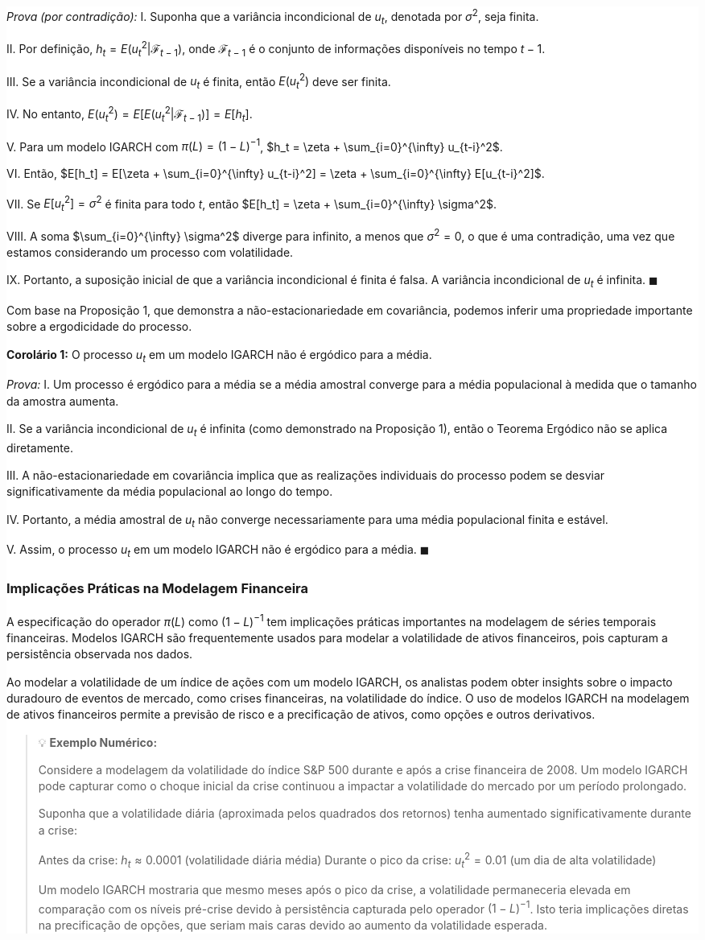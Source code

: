*Prova (por contradição):*
I. Suponha que a variância incondicional de $u_t$, denotada por $\sigma^2$, seja finita.

II. Por definição, $h_t = E(u_t^2 | \mathcal{F}_{t-1})$, onde $\mathcal{F}_{t-1}$ é o conjunto de informações disponíveis no tempo $t-1$.

III. Se a variância incondicional de $u_t$ é finita, então $E(u_t^2)$ deve ser finita.

IV. No entanto, $E(u_t^2) = E[E(u_t^2 | \mathcal{F}_{t-1})] = E[h_t]$.

V. Para um modelo IGARCH com $\pi(L) = (1-L)^{-1}$, $h_t = \zeta + \sum_{i=0}^{\infty} u_{t-i}^2$.

VI. Então, $E[h_t] = E[\zeta + \sum_{i=0}^{\infty} u_{t-i}^2] = \zeta + \sum_{i=0}^{\infty} E[u_{t-i}^2]$.

VII. Se $E[u_t^2] = \sigma^2$ é finita para todo $t$, então $E[h_t] = \zeta + \sum_{i=0}^{\infty} \sigma^2$.

VIII. A soma $\sum_{i=0}^{\infty} \sigma^2$ diverge para infinito, a menos que $\sigma^2 = 0$, o que é uma contradição, uma vez que estamos considerando um processo com volatilidade.

IX. Portanto, a suposição inicial de que a variância incondicional é finita é falsa. A variância incondicional de $u_t$ é infinita. $\blacksquare$

Com base na Proposição 1, que demonstra a não-estacionariedade em covariância, podemos inferir uma propriedade importante sobre a ergodicidade do processo.

**Corolário 1:** O processo $u_t$ em um modelo IGARCH não é ergódico para a média.

*Prova:*
I. Um processo é ergódico para a média se a média amostral converge para a média populacional à medida que o tamanho da amostra aumenta.

II. Se a variância incondicional de $u_t$ é infinita (como demonstrado na Proposição 1), então o Teorema Ergódico não se aplica diretamente.

III. A não-estacionariedade em covariância implica que as realizações individuais do processo podem se desviar significativamente da média populacional ao longo do tempo.

IV. Portanto, a média amostral de $u_t$ não converge necessariamente para uma média populacional finita e estável.

V. Assim, o processo $u_t$ em um modelo IGARCH não é ergódico para a média. $\blacksquare$

### Implicações Práticas na Modelagem Financeira

A especificação do operador $\pi(L)$ como $(1 - L)^{-1}$ tem implicações práticas importantes na modelagem de séries temporais financeiras. Modelos IGARCH são frequentemente usados para modelar a volatilidade de ativos financeiros, pois capturam a persistência observada nos dados.

Ao modelar a volatilidade de um índice de ações com um modelo IGARCH, os analistas podem obter insights sobre o impacto duradouro de eventos de mercado, como crises financeiras, na volatilidade do índice. O uso de modelos IGARCH na modelagem de ativos financeiros permite a previsão de risco e a precificação de ativos, como opções e outros derivativos.

> 💡 **Exemplo Numérico:**
>
> Considere a modelagem da volatilidade do índice S&P 500 durante e após a crise financeira de 2008. Um modelo IGARCH pode capturar como o choque inicial da crise continuou a impactar a volatilidade do mercado por um período prolongado.
>
> Suponha que a volatilidade diária (aproximada pelos quadrados dos retornos) tenha aumentado significativamente durante a crise:
>
> Antes da crise: $h_t \approx 0.0001$ (volatilidade diária média)
> Durante o pico da crise: $u_t^2 = 0.01$ (um dia de alta volatilidade)
>
> Um modelo IGARCH mostraria que mesmo meses após o pico da crise, a volatilidade permaneceria elevada em comparação com os níveis pré-crise devido à persistência capturada pelo operador $(1 - L)^{-1}$. Isto teria implicações diretas na precificação de opções, que seriam mais caras devido ao aumento da volatilidade esperada.
